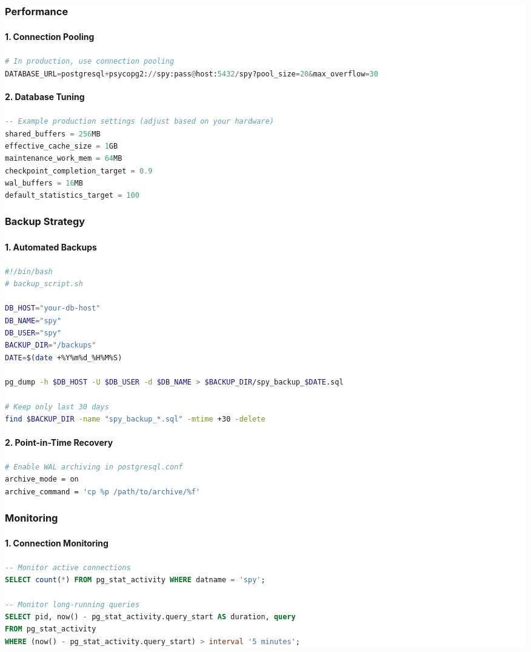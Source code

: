 ### Performance

#### 1. Connection Pooling
```python
# In production, use connection pooling
DATABASE_URL=postgresql+psycopg2://spy:pass@host:5432/spy?pool_size=20&max_overflow=30
```

#### 2. Database Tuning
```sql
-- Example production settings (adjust based on your hardware)
shared_buffers = 256MB
effective_cache_size = 1GB
maintenance_work_mem = 64MB
checkpoint_completion_target = 0.9
wal_buffers = 16MB
default_statistics_target = 100
```

### Backup Strategy

#### 1. Automated Backups
```bash
#!/bin/bash
# backup_script.sh

DB_HOST="your-db-host"
DB_NAME="spy"
DB_USER="spy"
BACKUP_DIR="/backups"
DATE=$(date +%Y%m%d_%H%M%S)

pg_dump -h $DB_HOST -U $DB_USER -d $DB_NAME > $BACKUP_DIR/spy_backup_$DATE.sql

# Keep only last 30 days
find $BACKUP_DIR -name "spy_backup_*.sql" -mtime +30 -delete
```

#### 2. Point-in-Time Recovery
```bash
# Enable WAL archiving in postgresql.conf
archive_mode = on
archive_command = 'cp %p /path/to/archive/%f'
```

### Monitoring

#### 1. Connection Monitoring
```sql
-- Monitor active connections
SELECT count(*) FROM pg_stat_activity WHERE datname = 'spy';

-- Monitor long-running queries
SELECT pid, now() - pg_stat_activity.query_start AS duration, query 
FROM pg_stat_activity 
WHERE (now() - pg_stat_activity.query_start) > interval '5 minutes';
```
